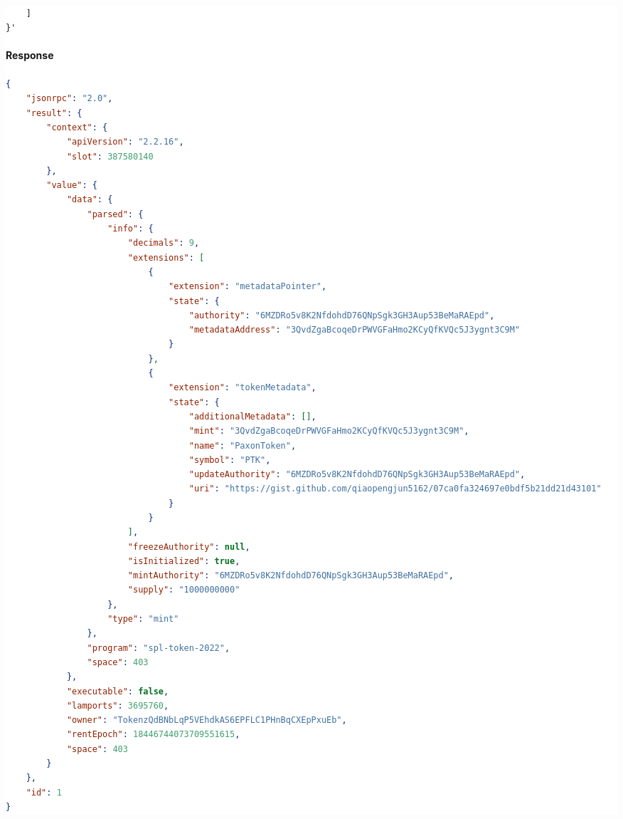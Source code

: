 ```curl
    ]
}'
```

#### Response

```json
{
    "jsonrpc": "2.0",
    "result": {
        "context": {
            "apiVersion": "2.2.16",
            "slot": 387580140
        },
        "value": {
            "data": {
                "parsed": {
                    "info": {
                        "decimals": 9,
                        "extensions": [
                            {
                                "extension": "metadataPointer",
                                "state": {
                                    "authority": "6MZDRo5v8K2NfdohdD76QNpSgk3GH3Aup53BeMaRAEpd",
                                    "metadataAddress": "3QvdZgaBcoqeDrPWVGFaHmo2KCyQfKVQc5J3ygnt3C9M"
                                }
                            },
                            {
                                "extension": "tokenMetadata",
                                "state": {
                                    "additionalMetadata": [],
                                    "mint": "3QvdZgaBcoqeDrPWVGFaHmo2KCyQfKVQc5J3ygnt3C9M",
                                    "name": "PaxonToken",
                                    "symbol": "PTK",
                                    "updateAuthority": "6MZDRo5v8K2NfdohdD76QNpSgk3GH3Aup53BeMaRAEpd",
                                    "uri": "https://gist.github.com/qiaopengjun5162/07ca0fa324697e0bdf5b21dd21d43101"
                                }
                            }
                        ],
                        "freezeAuthority": null,
                        "isInitialized": true,
                        "mintAuthority": "6MZDRo5v8K2NfdohdD76QNpSgk3GH3Aup53BeMaRAEpd",
                        "supply": "1000000000"
                    },
                    "type": "mint"
                },
                "program": "spl-token-2022",
                "space": 403
            },
            "executable": false,
            "lamports": 3695760,
            "owner": "TokenzQdBNbLqP5VEhdkAS6EPFLC1PHnBqCXEpPxuEb",
            "rentEpoch": 18446744073709551615,
            "space": 403
        }
    },
    "id": 1
}
```
